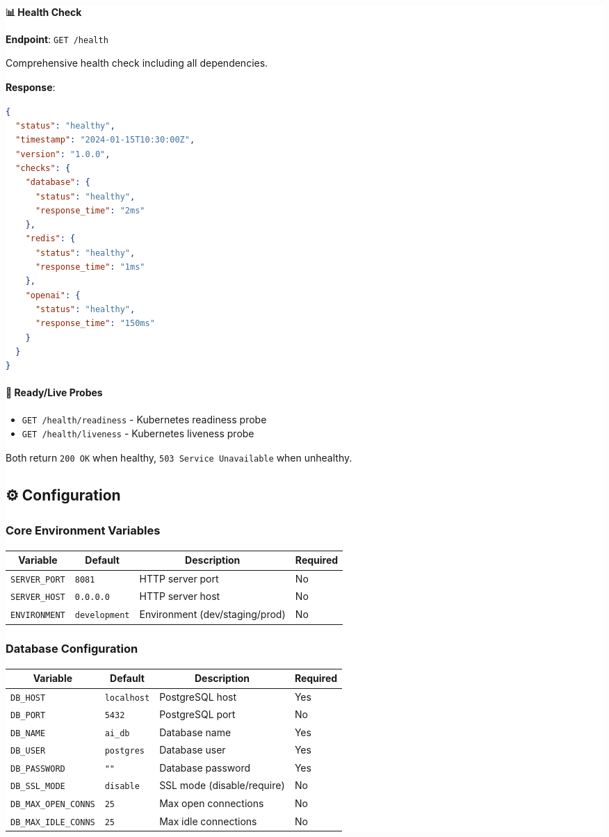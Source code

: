 #### 📊 Health Check

**Endpoint**: `GET /health`

Comprehensive health check including all dependencies.

**Response**:
```json
{
  "status": "healthy",
  "timestamp": "2024-01-15T10:30:00Z",
  "version": "1.0.0",
  "checks": {
    "database": {
      "status": "healthy",
      "response_time": "2ms"
    },
    "redis": {
      "status": "healthy",
      "response_time": "1ms"
    },
    "openai": {
      "status": "healthy",
      "response_time": "150ms"
    }
  }
}
```

#### 🚀 Ready/Live Probes

- `GET /health/readiness` - Kubernetes readiness probe
- `GET /health/liveness` - Kubernetes liveness probe

Both return `200 OK` when healthy, `503 Service Unavailable` when unhealthy.

## ⚙️ Configuration

### Core Environment Variables

| Variable | Default | Description | Required |
|----------|---------|-------------|----------|
| `SERVER_PORT` | `8081` | HTTP server port | No |
| `SERVER_HOST` | `0.0.0.0` | HTTP server host | No |
| `ENVIRONMENT` | `development` | Environment (dev/staging/prod) | No |

### Database Configuration

| Variable | Default | Description | Required |
|----------|---------|-------------|----------|
| `DB_HOST` | `localhost` | PostgreSQL host | Yes |
| `DB_PORT` | `5432` | PostgreSQL port | No |
| `DB_NAME` | `ai_db` | Database name | Yes |
| `DB_USER` | `postgres` | Database user | Yes |
| `DB_PASSWORD` | `""` | Database password | Yes |
| `DB_SSL_MODE` | `disable` | SSL mode (disable/require) | No |
| `DB_MAX_OPEN_CONNS` | `25` | Max open connections | No |
| `DB_MAX_IDLE_CONNS` | `25` | Max idle connections | No |